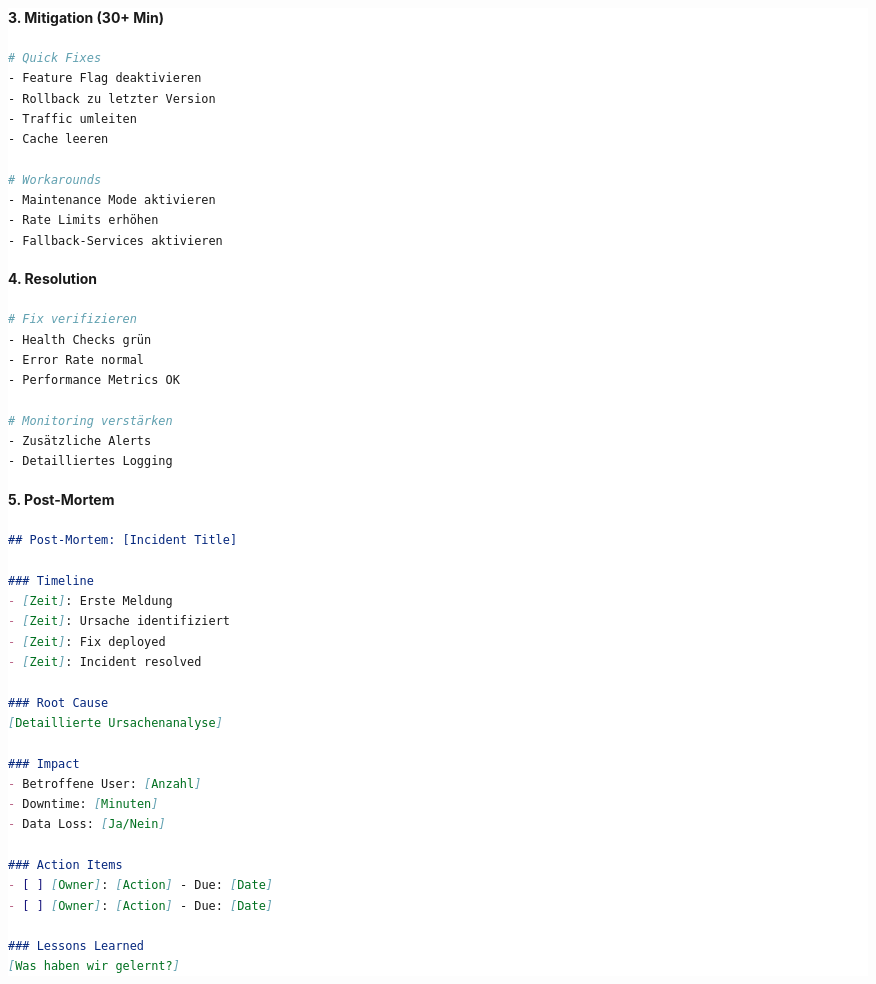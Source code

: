 #### 3. Mitigation (30+ Min)
```bash
# Quick Fixes
- Feature Flag deaktivieren
- Rollback zu letzter Version
- Traffic umleiten
- Cache leeren

# Workarounds
- Maintenance Mode aktivieren
- Rate Limits erhöhen
- Fallback-Services aktivieren
```

#### 4. Resolution
```bash
# Fix verifizieren
- Health Checks grün
- Error Rate normal
- Performance Metrics OK

# Monitoring verstärken
- Zusätzliche Alerts
- Detailliertes Logging
```

#### 5. Post-Mortem
```markdown
## Post-Mortem: [Incident Title]

### Timeline
- [Zeit]: Erste Meldung
- [Zeit]: Ursache identifiziert
- [Zeit]: Fix deployed
- [Zeit]: Incident resolved

### Root Cause
[Detaillierte Ursachenanalyse]

### Impact
- Betroffene User: [Anzahl]
- Downtime: [Minuten]
- Data Loss: [Ja/Nein]

### Action Items
- [ ] [Owner]: [Action] - Due: [Date]
- [ ] [Owner]: [Action] - Due: [Date]

### Lessons Learned
[Was haben wir gelernt?]
```
